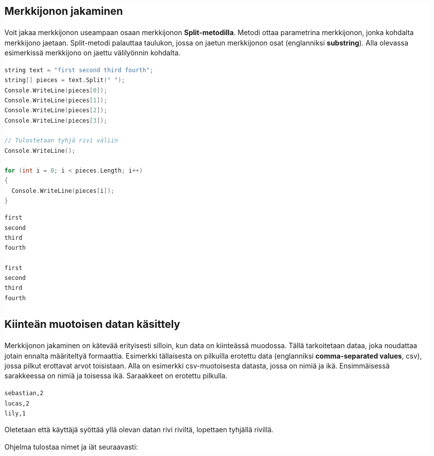 ## Merkkijonon jakaminen

Voit jakaa merkkijonon useampaan osaan merkkijonon **Split-metodilla**. Metodi ottaa parametrina merkkijonon, jonka kohdalta merkkijono jaetaan. Split-metodi palauttaa taulukon, jossa on jaetun merkkijonon osat (englanniksi **substring**). Alla olevassa esimerkissä merkkijono on jaettu välilyönnin kohdalta.

```cpp
string text = "first second third fourth";
string[] pieces = text.Split(" ");
Console.WriteLine(pieces[0]);
Console.WriteLine(pieces[1]);
Console.WriteLine(pieces[2]);
Console.WriteLine(pieces[3]);

// Tulostetaan tyhjä rivi väliin
Console.WriteLine();

for (int i = 0; i < pieces.Length; i++)
{
  Console.WriteLine(pieces[i]);
}
```

```console
first
second
third
fourth

first
second
third
fourth
```

## Kiinteän muotoisen datan käsittely

Merkkijonon jakaminen on kätevää erityisesti silloin, kun data on kiinteässä muodossa. Tällä tarkoitetaan dataa, joka noudattaa jotain ennalta määriteltyä formaattia. Esimerkki tällaisesta on pilkuilla erotettu data (englanniksi **comma-separated values**, csv), jossa pilkut erottavat arvot toisistaan. Alla on esimerkki csv-muotoisesta datasta, jossa on nimiä ja ikä. Ensimmäisessä sarakkeessa on nimiä ja toisessa ikä. Saraakkeet on erotettu pilkulla.

```console
sebastian,2 
lucas,2 
lily,1
```

Oletetaan että käyttäjä syöttää yllä olevan datan rivi riviltä, lopettaen tyhjällä rivillä.


Ohjelma tulostaa nimet ja iät seuraavasti:
